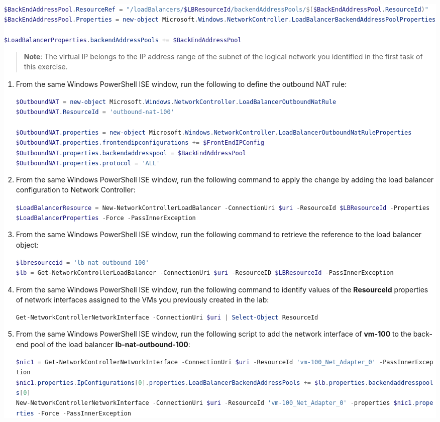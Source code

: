    ```powershell
   $BackEndAddressPool.ResourceRef = "/loadBalancers/$LBResourceId/backendAddressPools/$($BackEndAddressPool.ResourceId)"
   $BackEndAddressPool.Properties = new-object Microsoft.Windows.NetworkController.LoadBalancerBackendAddressPoolProperties

   $LoadBalancerProperties.backendAddressPools += $BackEndAddressPool
   ```

   > **Note**: The virtual IP belongs to the IP address range of the subnet of the logical network you identified in the first task of this exercise.

1. From the same Windows PowerShell ISE window, run the following to define the outbound NAT rule:

   ```powershell
   $OutboundNAT = new-object Microsoft.Windows.NetworkController.LoadBalancerOutboundNatRule
   $OutboundNAT.ResourceId = 'outbound-nat-100'

   $OutboundNAT.properties = new-object Microsoft.Windows.NetworkController.LoadBalancerOutboundNatRuleProperties
   $OutboundNAT.properties.frontendipconfigurations += $FrontEndIPConfig
   $OutboundNAT.properties.backendaddresspool = $BackEndAddressPool
   $OutboundNAT.properties.protocol = 'ALL'
   ```

1. From the same Windows PowerShell ISE window, run the following command to apply the change by adding the load balancer configuration to Network Controller:

   ```powershell
   $LoadBalancerResource = New-NetworkControllerLoadBalancer -ConnectionUri $uri -ResourceId $LBResourceId -Properties $LoadBalancerProperties -Force -PassInnerException
   ```

1. From the same Windows PowerShell ISE window, run the following command to retrieve the reference to the load balancer object:

   ```powershell
   $lbresourceid = 'lb-nat-outbound-100'
   $lb = Get-NetworkControllerLoadBalancer -ConnectionUri $uri -ResourceID $LBResourceId -PassInnerException
   ```

1. From the same Windows PowerShell ISE window, run the following command to identify values of the **ResourceId** properties of network interfaces assigned to the VMs you previously created in the lab:

   ```powershell
   Get-NetworkControllerNetworkInterface -ConnectionUri $uri | Select-Object ResourceId
   ```

1. From the same Windows PowerShell ISE window, run the following script to add the network interface of **vm-100** to the back-end pool of the load balancer **lb-nat-outbound-100**:

   ```powershell
   $nic1 = Get-NetworkControllerNetworkInterface -ConnectionUri $uri -ResourceId 'vm-100_Net_Adapter_0' -PassInnerException
   $nic1.properties.IpConfigurations[0].properties.LoadBalancerBackendAddressPools += $lb.properties.backendaddresspools[0]
   New-NetworkControllerNetworkInterface -ConnectionUri $uri -ResourceId 'vm-100_Net_Adapter_0' -properties $nic1.properties -Force -PassInnerException
   ```

